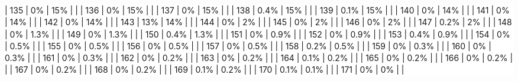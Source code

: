 | 135 | 0% | 15% |  |
| 136 | 0% | 15% |  |
| 137 | 0% | 15% |  |
| 138 | 0.4% | 15% |  |
| 139 | 0.1% | 15% |  |
| 140 | 0% | 14% |  |
| 141 | 0% | 14% |  |
| 142 | 0% | 14% |  |
| 143 | 13% | 14% |  |
| 144 | 0% | 2% |  |
| 145 | 0% | 2% |  |
| 146 | 0% | 2% |  |
| 147 | 0.2% | 2% |  |
| 148 | 0% | 1.3% |  |
| 149 | 0% | 1.3% |  |
| 150 | 0.4% | 1.3% |  |
| 151 | 0% | 0.9% |  |
| 152 | 0% | 0.9% |  |
| 153 | 0.4% | 0.9% |  |
| 154 | 0% | 0.5% |  |
| 155 | 0% | 0.5% |  |
| 156 | 0% | 0.5% |  |
| 157 | 0% | 0.5% |  |
| 158 | 0.2% | 0.5% |  |
| 159 | 0% | 0.3% |  |
| 160 | 0% | 0.3% |  |
| 161 | 0% | 0.3% |  |
| 162 | 0% | 0.2% |  |
| 163 | 0% | 0.2% |  |
| 164 | 0.1% | 0.2% |  |
| 165 | 0% | 0.2% |  |
| 166 | 0% | 0.2% |  |
| 167 | 0% | 0.2% |  |
| 168 | 0% | 0.2% |  |
| 169 | 0.1% | 0.2% |  |
| 170 | 0.1% | 0.1% |  |
| 171 | 0% | 0% |  |